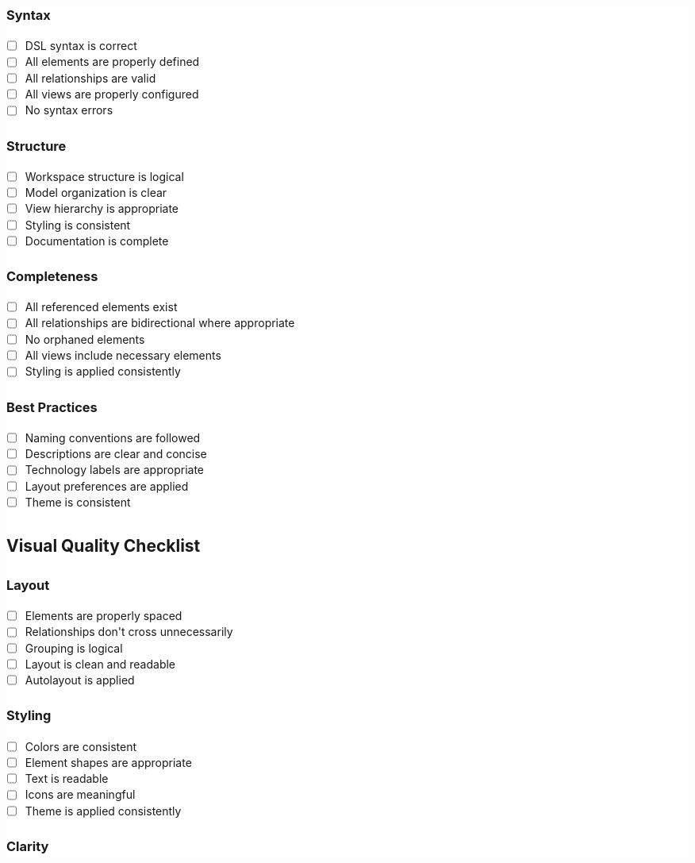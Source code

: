 ### Syntax

- [ ] DSL syntax is correct
- [ ] All elements are properly defined
- [ ] All relationships are valid
- [ ] All views are properly configured
- [ ] No syntax errors

### Structure

- [ ] Workspace structure is logical
- [ ] Model organization is clear
- [ ] View hierarchy is appropriate
- [ ] Styling is consistent
- [ ] Documentation is complete

### Completeness

- [ ] All referenced elements exist
- [ ] All relationships are bidirectional where appropriate
- [ ] No orphaned elements
- [ ] All views include necessary elements
- [ ] Styling is applied consistently

### Best Practices

- [ ] Naming conventions are followed
- [ ] Descriptions are clear and concise
- [ ] Technology labels are appropriate
- [ ] Layout preferences are applied
- [ ] Theme is consistent

## Visual Quality Checklist

### Layout

- [ ] Elements are properly spaced
- [ ] Relationships don't cross unnecessarily
- [ ] Grouping is logical
- [ ] Layout is clean and readable
- [ ] Autolayout is applied

### Styling

- [ ] Colors are consistent
- [ ] Element shapes are appropriate
- [ ] Text is readable
- [ ] Icons are meaningful
- [ ] Theme is applied consistently

### Clarity

